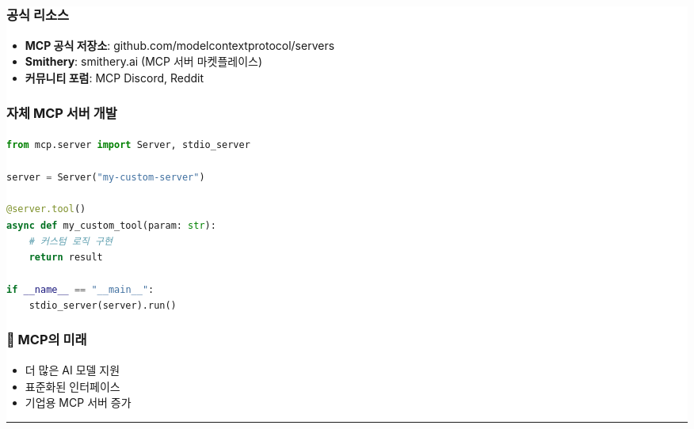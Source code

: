 ### 공식 리소스
- **MCP 공식 저장소**: github.com/modelcontextprotocol/servers
- **Smithery**: smithery.ai (MCP 서버 마켓플레이스)
- **커뮤니티 포럼**: MCP Discord, Reddit

### 자체 MCP 서버 개발
```python
from mcp.server import Server, stdio_server

server = Server("my-custom-server")

@server.tool()
async def my_custom_tool(param: str):
    # 커스텀 로직 구현
    return result

if __name__ == "__main__":
    stdio_server(server).run()
```

### 🚀 MCP의 미래
- 더 많은 AI 모델 지원
- 표준화된 인터페이스
- 기업용 MCP 서버 증가

---